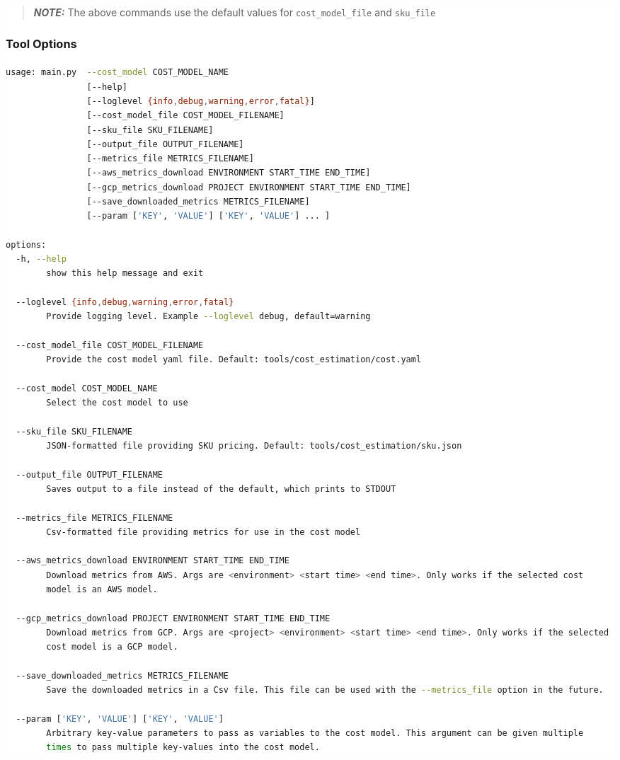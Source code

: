 > **_NOTE:_** The above commands use the default values for `cost_model_file` and `sku_file`

### Tool Options

```sh
usage: main.py  --cost_model COST_MODEL_NAME
                [--help]
                [--loglevel {info,debug,warning,error,fatal}]
                [--cost_model_file COST_MODEL_FILENAME]
                [--sku_file SKU_FILENAME]
                [--output_file OUTPUT_FILENAME]
                [--metrics_file METRICS_FILENAME]
                [--aws_metrics_download ENVIRONMENT START_TIME END_TIME]
                [--gcp_metrics_download PROJECT ENVIRONMENT START_TIME END_TIME]
                [--save_downloaded_metrics METRICS_FILENAME]
                [--param ['KEY', 'VALUE'] ['KEY', 'VALUE'] ... ]

options:
  -h, --help
        show this help message and exit

  --loglevel {info,debug,warning,error,fatal}
        Provide logging level. Example --loglevel debug, default=warning

  --cost_model_file COST_MODEL_FILENAME
        Provide the cost model yaml file. Default: tools/cost_estimation/cost.yaml

  --cost_model COST_MODEL_NAME
        Select the cost model to use

  --sku_file SKU_FILENAME
        JSON-formatted file providing SKU pricing. Default: tools/cost_estimation/sku.json

  --output_file OUTPUT_FILENAME
        Saves output to a file instead of the default, which prints to STDOUT

  --metrics_file METRICS_FILENAME
        Csv-formatted file providing metrics for use in the cost model

  --aws_metrics_download ENVIRONMENT START_TIME END_TIME
        Download metrics from AWS. Args are <environment> <start time> <end time>. Only works if the selected cost
        model is an AWS model.

  --gcp_metrics_download PROJECT ENVIRONMENT START_TIME END_TIME
        Download metrics from GCP. Args are <project> <environment> <start time> <end time>. Only works if the selected
        cost model is a GCP model.

  --save_downloaded_metrics METRICS_FILENAME
        Save the downloaded metrics in a Csv file. This file can be used with the --metrics_file option in the future.

  --param ['KEY', 'VALUE'] ['KEY', 'VALUE']
        Arbitrary key-value parameters to pass as variables to the cost model. This argument can be given multiple
        times to pass multiple key-values into the cost model.
```

